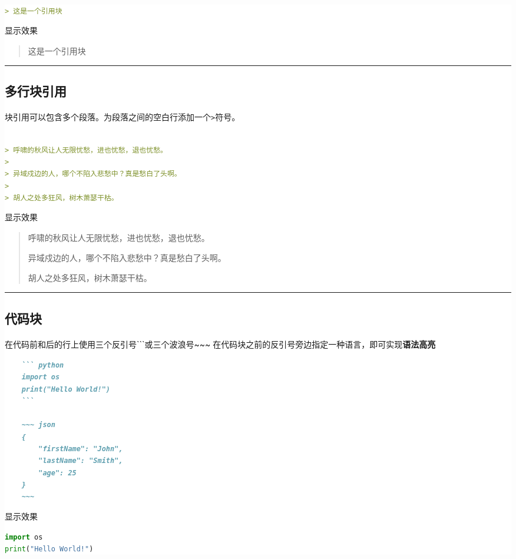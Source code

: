 ``` markdown
> 这是一个引用块
```

显示效果

> 这是一个引用块

---------------------

## 多行块引用
块引用可以包含多个段落。为段落之间的空白行添加一个`>`符号。

``` markdown

> 呼啸的秋风让人无限忧愁，进也忧愁，退也忧愁。
> 
> 异域戍边的人，哪个不陷入悲愁中？真是愁白了头啊。
> 
> 胡人之处多狂风，树木萧瑟干枯。

```

显示效果
> 呼啸的秋风让人无限忧愁，进也忧愁，退也忧愁。
> 
> 异域戍边的人，哪个不陷入悲愁中？真是愁白了头啊。
> 
> 胡人之处多狂风，树木萧瑟干枯。

---------------------

## 代码块
在代码前和后的行上使用三个反引号```或三个波浪号~~~ 
在代码块之前的反引号旁边指定一种语言，即可实现**语法高亮**  

``` markdown
    ``` python
    import os
    print("Hello World!")
    ```

    ~~~ json
    {
        "firstName": "John",
        "lastName": "Smith",
        "age": 25
    }
    ~~~
```

显示效果

``` python
import os
print("Hello World!")
```
